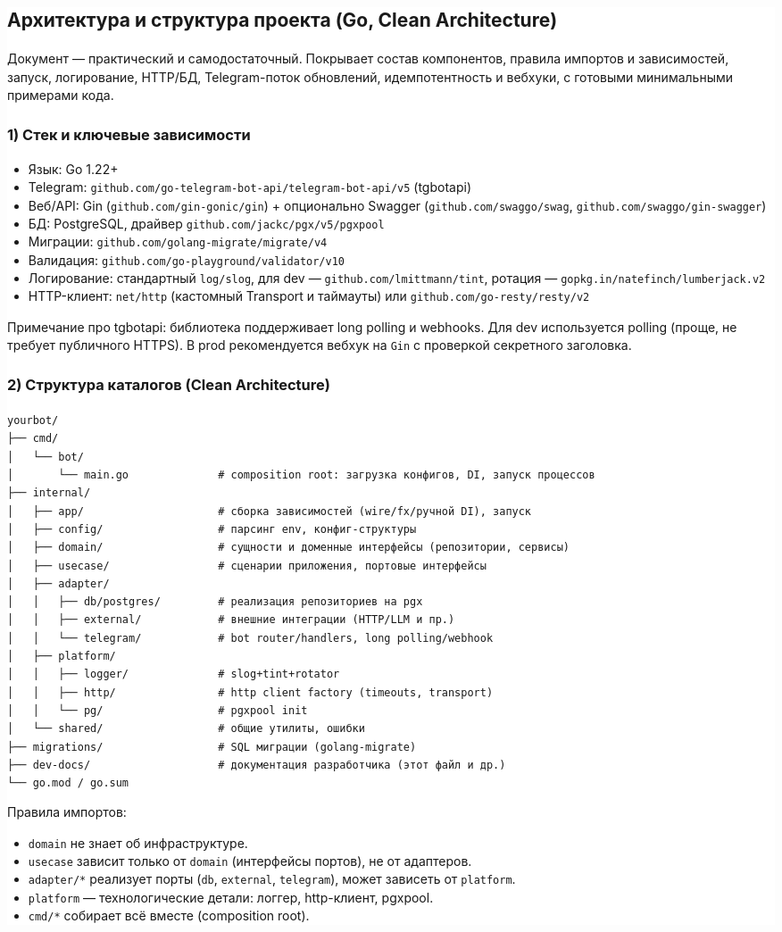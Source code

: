 ## Архитектура и структура проекта (Go, Clean Architecture)

Документ — практический и самодостаточный. Покрывает состав компонентов, правила импортов и зависимостей, запуск, логирование, HTTP/БД, Telegram-поток обновлений, идемпотентность и вебхуки, с готовыми минимальными примерами кода.

### 1) Стек и ключевые зависимости

- Язык: Go 1.22+
- Telegram: `github.com/go-telegram-bot-api/telegram-bot-api/v5` (tgbotapi)
- Веб/API: Gin (`github.com/gin-gonic/gin`) + опционально Swagger (`github.com/swaggo/swag`, `github.com/swaggo/gin-swagger`)
- БД: PostgreSQL, драйвер `github.com/jackc/pgx/v5/pgxpool`
- Миграции: `github.com/golang-migrate/migrate/v4`
- Валидация: `github.com/go-playground/validator/v10`
- Логирование: стандартный `log/slog`, для dev — `github.com/lmittmann/tint`, ротация — `gopkg.in/natefinch/lumberjack.v2`
- HTTP-клиент: `net/http` (кастомный Transport и таймауты) или `github.com/go-resty/resty/v2`

Примечание про tgbotapi: библиотека поддерживает long polling и webhooks. Для dev используется polling (проще, не требует публичного HTTPS). В prod рекомендуется вебхук на `Gin` с проверкой секретного заголовка.

### 2) Структура каталогов (Clean Architecture)

```
yourbot/
├── cmd/
│   └── bot/
│       └── main.go              # composition root: загрузка конфигов, DI, запуск процессов
├── internal/
│   ├── app/                     # сборка зависимостей (wire/fx/ручной DI), запуск
│   ├── config/                  # парсинг env, конфиг-структуры
│   ├── domain/                  # сущности и доменные интерфейсы (репозитории, сервисы)
│   ├── usecase/                 # сценарии приложения, портовые интерфейсы
│   ├── adapter/
│   │   ├── db/postgres/         # реализация репозиториев на pgx
│   │   ├── external/            # внешние интеграции (HTTP/LLM и пр.)
│   │   └── telegram/            # bot router/handlers, long polling/webhook
│   ├── platform/
│   │   ├── logger/              # slog+tint+rotator
│   │   ├── http/                # http client factory (timeouts, transport)
│   │   └── pg/                  # pgxpool init
│   └── shared/                  # общие утилиты, ошибки
├── migrations/                  # SQL миграции (golang-migrate)
├── dev-docs/                    # документация разработчика (этот файл и др.)
└── go.mod / go.sum
```

Правила импортов:
- `domain` не знает об инфраструктуре.
- `usecase` зависит только от `domain` (интерфейсы портов), не от адаптеров.
- `adapter/*` реализует порты (`db`, `external`, `telegram`), может зависеть от `platform`.
- `platform` — технологические детали: логгер, http-клиент, pgxpool.
- `cmd/*` собирает всё вместе (composition root).
